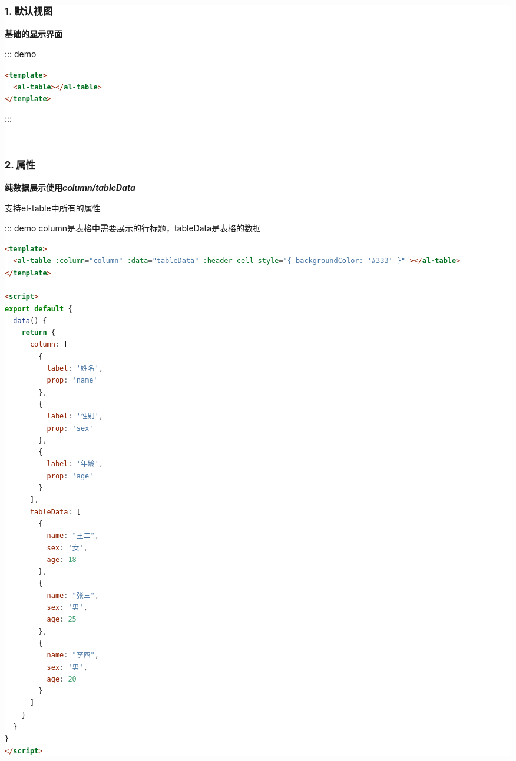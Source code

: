 ### 1. 默认视图

**基础的显示界面**

::: demo
``` html
<template>
  <al-table></al-table>
</template>
```
:::

<br/>

### 2. 属性

**纯数据展示使用*column/tableData***

支持el-table中所有的属性

::: demo column是表格中需要展示的行标题，tableData是表格的数据
``` html
<template>
  <al-table :column="column" :data="tableData" :header-cell-style="{ backgroundColor: '#333' }" ></al-table>
</template>

<script>
export default {
  data() {
    return {
      column: [
        {
          label: '姓名',
          prop: 'name'
        },
        {
          label: '性别',
          prop: 'sex'
        },
        {
          label: '年龄',
          prop: 'age'
        }
      ],
      tableData: [
        {
          name: "王二",
          sex: '女',
          age: 18
        },
        {
          name: "张三",
          sex: '男',
          age: 25
        },
        {
          name: "李四",
          sex: '男',
          age: 20
        }
      ]
    }
  }
}
</script>
```